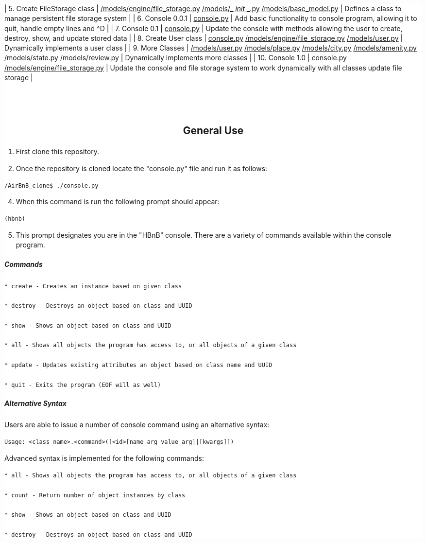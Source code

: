 | 5. Create FileStorage class   | [/models/engine/file_storage.py](https://github.com/HEBAMamdooh/AirBnB_clone_v2/blob/master/models/engine/file_storage.py) [/models/\_ _init_ \_.py](https://github.com/HEBAMamdooh/AirBnB_clone_v2/blob/master/models/__init__.py) [/models/base_model.py](https://github.com/HEBAMamdooh/AirBnB_clone_v2/blob/master/models/base_model.py)                                                                                                                                                                                                                                                | Defines a class to manage persistent file storage system                                            |
| 6. Console 0.0.1              | [console.py](https://github.com/HEBAMamdooh/AirBnB_clone_v2/blob/master/console.py)                                                                                                                                                                                                                                                                                                                                                                                                                                                                                                         | Add basic functionality to console program, allowing it to quit, handle empty lines and ^D          |
| 7. Console 0.1                | [console.py](https://github.com/HEBAMamdooh/AirBnB_clone_v2/blob/master/console.py)                                                                                                                                                                                                                                                                                                                                                                                                                                                                                                         | Update the console with methods allowing the user to create, destroy, show, and update stored data  |
| 8. Create User class          | [console.py](https://github.com/HEBAMamdooh/AirBnB_clone_v2/blob/master/console.py) [/models/engine/file_storage.py](https://github.com/HEBAMamdooh/AirBnB_clone_v2/blob/master/models/engine/file_storage.py) [/models/user.py](https://github.com/HEBAMamdooh/AirBnB_clone_v2/blob/master/models/user.py)                                                                                                                                                                                                                                                                                 | Dynamically implements a user class                                                                 |
| 9. More Classes               | [/models/user.py](https://github.com/HEBAMamdooh/AirBnB_clone_v2/blob/master/models/user.py) [/models/place.py](https://github.com/HEBAMamdooh/AirBnB_clone_v2/blob/master/models/place.py) [/models/city.py](https://github.com/HEBAMamdooh/AirBnB_clone_v2/blob/master/models/city.py) [/models/amenity.py](https://github.com/HEBAMamdooh/AirBnB_clone_v2/blob/master/models/amenity.py) [/models/state.py](https://github.com/HEBAMamdooh/AirBnB_clone_v2/blob/master/models/state.py) [/models/review.py](https://github.com/HEBAMamdooh/AirBnB_clone_v2/blob/master/models/review.py) | Dynamically implements more classes                                                                 |
| 10. Console 1.0               | [console.py](https://github.com/HEBAMamdooh/AirBnB_clone_v2/blob/master/console.py) [/models/engine/file_storage.py](https://github.com/HEBAMamdooh/AirBnB_clone_v2/blob/master/models/engine/file_storage.py)                                                                                                                                                                                                                                                                                                                                                                              | Update the console and file storage system to work dynamically with all classes update file storage |

<br>
<br>
<center> <h2>General Use</h2> </center>

1. First clone this repository.

2. Once the repository is cloned locate the "console.py" file and run it as follows:

```
/AirBnB_clone$ ./console.py
```

4. When this command is run the following prompt should appear:

```
(hbnb)
```

5. This prompt designates you are in the "HBnB" console. There are a variety of commands available within the console program.

##### Commands

    * create - Creates an instance based on given class

    * destroy - Destroys an object based on class and UUID

    * show - Shows an object based on class and UUID

    * all - Shows all objects the program has access to, or all objects of a given class

    * update - Updates existing attributes an object based on class name and UUID

    * quit - Exits the program (EOF will as well)

##### Alternative Syntax

Users are able to issue a number of console command using an alternative syntax:

    Usage: <class_name>.<command>([<id>[name_arg value_arg]|[kwargs]])

Advanced syntax is implemented for the following commands:

    * all - Shows all objects the program has access to, or all objects of a given class

    * count - Return number of object instances by class

    * show - Shows an object based on class and UUID

    * destroy - Destroys an object based on class and UUID
